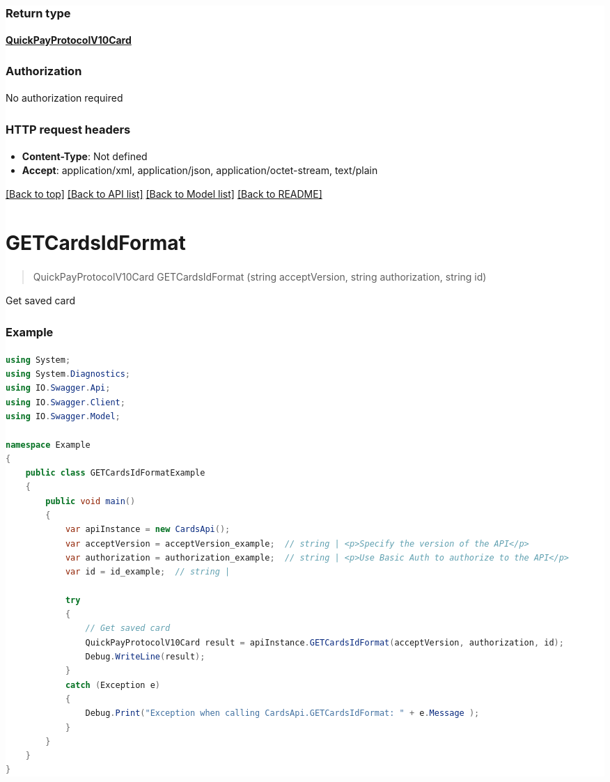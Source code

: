 ### Return type

[**QuickPayProtocolV10Card**](QuickPayProtocolV10Card.md)

### Authorization

No authorization required

### HTTP request headers

 - **Content-Type**: Not defined
 - **Accept**: application/xml, application/json, application/octet-stream, text/plain

[[Back to top]](#) [[Back to API list]](../README.md#documentation-for-api-endpoints) [[Back to Model list]](../README.md#documentation-for-models) [[Back to README]](../README.md)

<a name="getcardsidformat"></a>
# **GETCardsIdFormat**
> QuickPayProtocolV10Card GETCardsIdFormat (string acceptVersion, string authorization, string id)

Get saved card

 

### Example
```csharp
using System;
using System.Diagnostics;
using IO.Swagger.Api;
using IO.Swagger.Client;
using IO.Swagger.Model;

namespace Example
{
    public class GETCardsIdFormatExample
    {
        public void main()
        {
            var apiInstance = new CardsApi();
            var acceptVersion = acceptVersion_example;  // string | <p>Specify the version of the API</p> 
            var authorization = authorization_example;  // string | <p>Use Basic Auth to authorize to the API</p> 
            var id = id_example;  // string |  

            try
            {
                // Get saved card
                QuickPayProtocolV10Card result = apiInstance.GETCardsIdFormat(acceptVersion, authorization, id);
                Debug.WriteLine(result);
            }
            catch (Exception e)
            {
                Debug.Print("Exception when calling CardsApi.GETCardsIdFormat: " + e.Message );
            }
        }
    }
}
```
